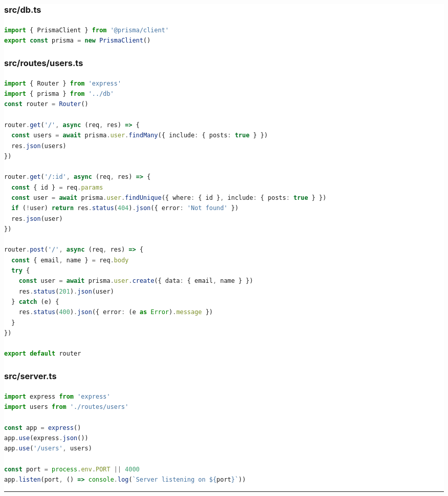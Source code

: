 ### src/db.ts

```ts
import { PrismaClient } from '@prisma/client'
export const prisma = new PrismaClient()
```

### src/routes/users.ts

```ts
import { Router } from 'express'
import { prisma } from '../db'
const router = Router()

router.get('/', async (req, res) => {
  const users = await prisma.user.findMany({ include: { posts: true } })
  res.json(users)
})

router.get('/:id', async (req, res) => {
  const { id } = req.params
  const user = await prisma.user.findUnique({ where: { id }, include: { posts: true } })
  if (!user) return res.status(404).json({ error: 'Not found' })
  res.json(user)
})

router.post('/', async (req, res) => {
  const { email, name } = req.body
  try {
    const user = await prisma.user.create({ data: { email, name } })
    res.status(201).json(user)
  } catch (e) {
    res.status(400).json({ error: (e as Error).message })
  }
})

export default router
```

### src/server.ts

```ts
import express from 'express'
import users from './routes/users'

const app = express()
app.use(express.json())
app.use('/users', users)

const port = process.env.PORT || 4000
app.listen(port, () => console.log(`Server listening on ${port}`))
```

---